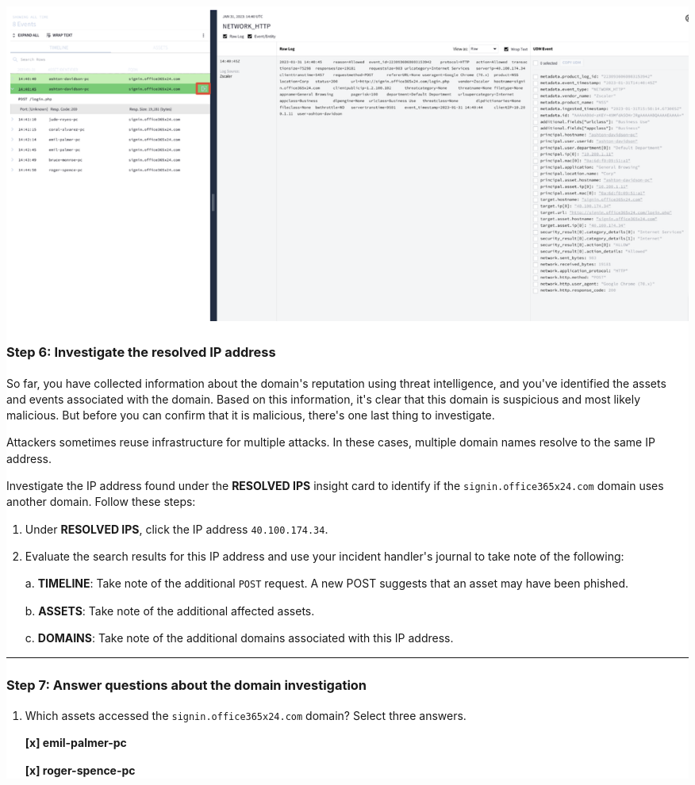 ![Chronicle's raw log viewer](/Portfolio%20Activity/img/chronicle-s-raw-log-viewer.png)

### Step 6: Investigate the resolved IP address
So far, you have collected information about the domain's reputation using threat intelligence, and you've identified the assets and events associated with the domain. Based on this information, it's clear that this domain is suspicious and most likely malicious. But before you can confirm that it is malicious, there's one last thing to investigate.

Attackers sometimes reuse infrastructure for multiple attacks. In these cases, multiple domain names resolve to the same IP address.

Investigate the IP address found under the **RESOLVED IPS** insight card to identify if the `signin.office365x24.com` domain uses another domain. Follow these steps: 

1. Under **RESOLVED IPS**, click the IP address `40.100.174.34`.

2. Evaluate the search results for this IP address and use your incident handler's journal to take note of the following:

    a. **TIMELINE**: Take note of the additional `POST` request. A new POST suggests that an asset may have been phished.

    b. **ASSETS**: Take note of the additional affected assets.

    c. **DOMAINS**: Take note of the additional domains associated with this IP address.

---

### Step 7: Answer questions about the domain investigation
1. Which assets accessed the `signin.office365x24.com` domain? Select three answers.

    **[x] emil-palmer-pc**

    **[x] roger-spence-pc**
